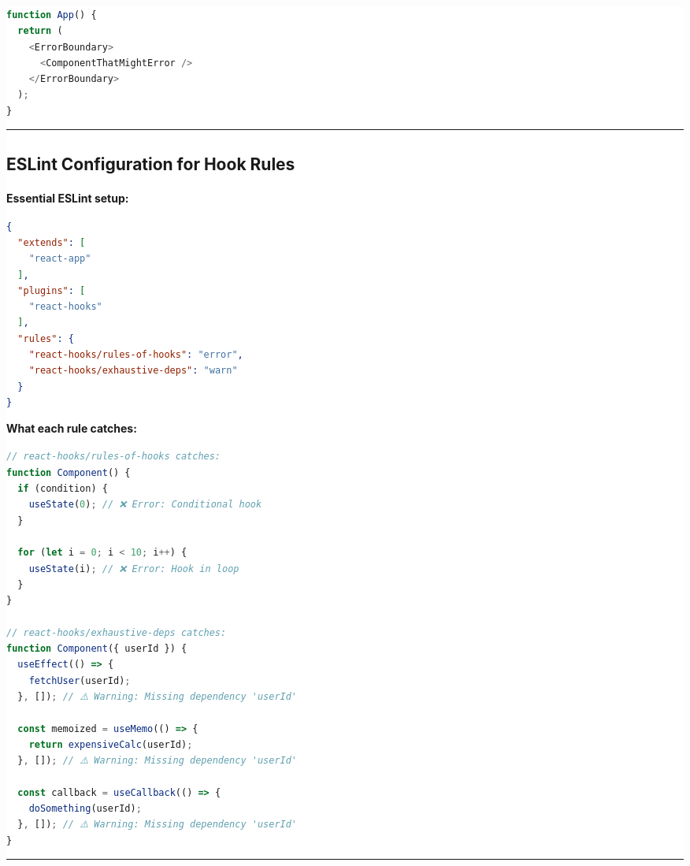 ```javascript
function App() {
  return (
    <ErrorBoundary>
      <ComponentThatMightError />
    </ErrorBoundary>
  );
}
```

---

## **ESLint Configuration for Hook Rules**

**Essential ESLint setup:**

```json
{
  "extends": [
    "react-app"
  ],
  "plugins": [
    "react-hooks"
  ],
  "rules": {
    "react-hooks/rules-of-hooks": "error",
    "react-hooks/exhaustive-deps": "warn"
  }
}
```

**What each rule catches:**

```javascript
// react-hooks/rules-of-hooks catches:
function Component() {
  if (condition) {
    useState(0); // ❌ Error: Conditional hook
  }
  
  for (let i = 0; i < 10; i++) {
    useState(i); // ❌ Error: Hook in loop
  }
}

// react-hooks/exhaustive-deps catches:
function Component({ userId }) {
  useEffect(() => {
    fetchUser(userId);
  }, []); // ⚠️ Warning: Missing dependency 'userId'
  
  const memoized = useMemo(() => {
    return expensiveCalc(userId);
  }, []); // ⚠️ Warning: Missing dependency 'userId'
  
  const callback = useCallback(() => {
    doSomething(userId);
  }, []); // ⚠️ Warning: Missing dependency 'userId'
}
```

---